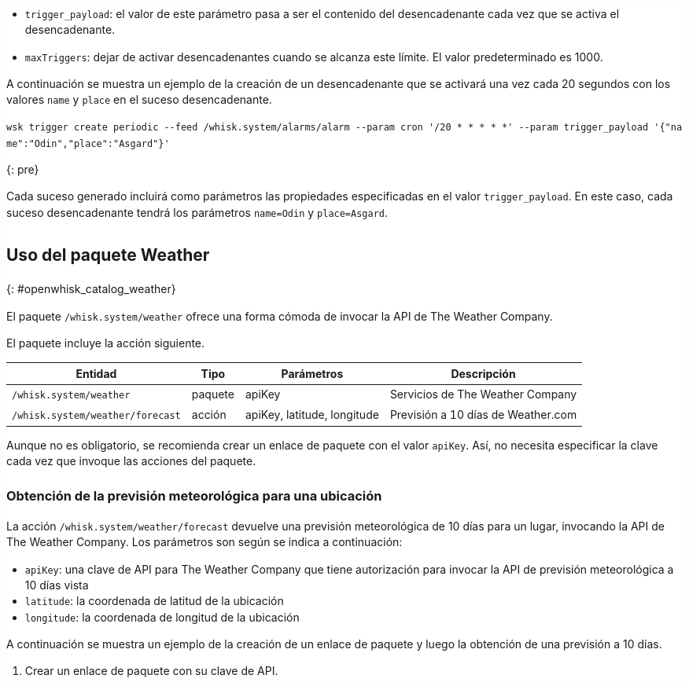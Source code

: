 - `trigger_payload`: el valor de este parámetro pasa a ser el contenido del desencadenante cada vez que se activa
el desencadenante. 

- `maxTriggers`: dejar de activar desencadenantes cuando se alcanza este límite. El valor predeterminado es 1000. 

A continuación se muestra un ejemplo de la creación de un desencadenante que se activará una vez cada 20 segundos con
los valores `name` y `place` en el suceso desencadenante. 

  ```
  wsk trigger create periodic --feed /whisk.system/alarms/alarm --param cron '/20 * * * * *' --param trigger_payload '{"name":"Odin","place":"Asgard"}'
  ```
  {: pre}

Cada suceso generado incluirá como parámetros las propiedades especificadas en el valor `trigger_payload`. En este caso,
cada suceso desencadenante tendrá los parámetros `name=Odin` y `place=Asgard`. 


## Uso del paquete Weather
{: #openwhisk_catalog_weather}

El paquete `/whisk.system/weather` ofrece una forma cómoda de invocar la API de The Weather Company. 

El paquete incluye la acción siguiente. 

| Entidad | Tipo | Parámetros | Descripción |
| --- | --- | --- | --- |
| `/whisk.system/weather` | paquete | apiKey | Servicios de The Weather Company |
| `/whisk.system/weather/forecast` | acción | apiKey, latitude, longitude | Previsión a 10 días de Weather.com |

Aunque no es obligatorio, se recomienda crear un enlace de paquete con el valor `apiKey`. Así, no necesita especificar
la clave cada vez que invoque las acciones del paquete. 

### Obtención de la previsión meteorológica para una ubicación

La acción `/whisk.system/weather/forecast` devuelve una previsión meteorológica de 10 días para un lugar,
invocando la API de The Weather Company. Los parámetros son según se indica a continuación: 

- `apiKey`: una clave de API para The Weather Company que tiene autorización para invocar la API de previsión meteorológica a 10 días vista 
- `latitude`: la coordenada de latitud de la ubicación 
- `longitude`: la coordenada de longitud de la ubicación 

A continuación se muestra un ejemplo de la creación de un enlace de paquete y luego la obtención de una previsión a 10 días. 

1. Crear un enlace de paquete con su clave de API. 
